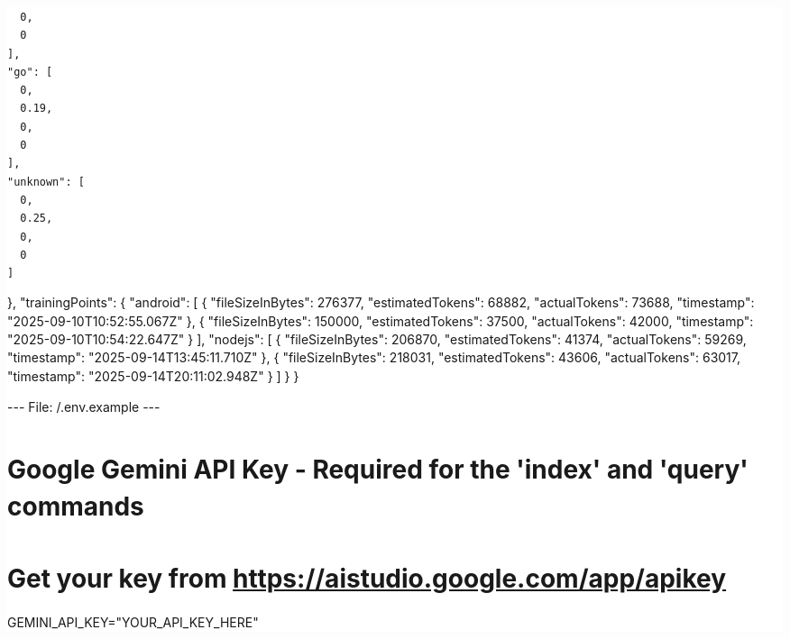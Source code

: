       0,
      0
    ],
    "go": [
      0,
      0.19,
      0,
      0
    ],
    "unknown": [
      0,
      0.25,
      0,
      0
    ]
  },
  "trainingPoints": {
    "android": [
      {
        "fileSizeInBytes": 276377,
        "estimatedTokens": 68882,
        "actualTokens": 73688,
        "timestamp": "2025-09-10T10:52:55.067Z"
      },
      {
        "fileSizeInBytes": 150000,
        "estimatedTokens": 37500,
        "actualTokens": 42000,
        "timestamp": "2025-09-10T10:54:22.647Z"
      }
    ],
    "nodejs": [
      {
        "fileSizeInBytes": 206870,
        "estimatedTokens": 41374,
        "actualTokens": 59269,
        "timestamp": "2025-09-14T13:45:11.710Z"
      },
      {
        "fileSizeInBytes": 218031,
        "estimatedTokens": 43606,
        "actualTokens": 63017,
        "timestamp": "2025-09-14T20:11:02.948Z"
      }
    ]
  }
}

--- File: /.env.example ---

# Google Gemini API Key - Required for the 'index' and 'query' commands
# Get your key from https://aistudio.google.com/app/apikey
GEMINI_API_KEY="YOUR_API_KEY_HERE"
